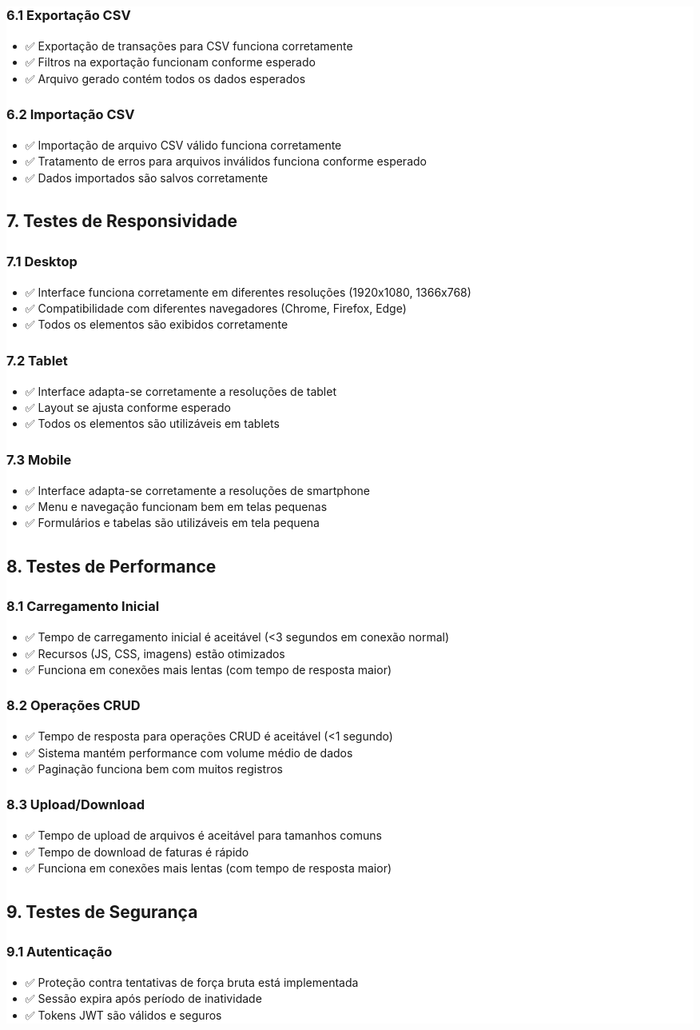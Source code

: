 ### 6.1 Exportação CSV
- ✅ Exportação de transações para CSV funciona corretamente
- ✅ Filtros na exportação funcionam conforme esperado
- ✅ Arquivo gerado contém todos os dados esperados

### 6.2 Importação CSV
- ✅ Importação de arquivo CSV válido funciona corretamente
- ✅ Tratamento de erros para arquivos inválidos funciona conforme esperado
- ✅ Dados importados são salvos corretamente

## 7. Testes de Responsividade

### 7.1 Desktop
- ✅ Interface funciona corretamente em diferentes resoluções (1920x1080, 1366x768)
- ✅ Compatibilidade com diferentes navegadores (Chrome, Firefox, Edge)
- ✅ Todos os elementos são exibidos corretamente

### 7.2 Tablet
- ✅ Interface adapta-se corretamente a resoluções de tablet
- ✅ Layout se ajusta conforme esperado
- ✅ Todos os elementos são utilizáveis em tablets

### 7.3 Mobile
- ✅ Interface adapta-se corretamente a resoluções de smartphone
- ✅ Menu e navegação funcionam bem em telas pequenas
- ✅ Formulários e tabelas são utilizáveis em tela pequena

## 8. Testes de Performance

### 8.1 Carregamento Inicial
- ✅ Tempo de carregamento inicial é aceitável (<3 segundos em conexão normal)
- ✅ Recursos (JS, CSS, imagens) estão otimizados
- ✅ Funciona em conexões mais lentas (com tempo de resposta maior)

### 8.2 Operações CRUD
- ✅ Tempo de resposta para operações CRUD é aceitável (<1 segundo)
- ✅ Sistema mantém performance com volume médio de dados
- ✅ Paginação funciona bem com muitos registros

### 8.3 Upload/Download
- ✅ Tempo de upload de arquivos é aceitável para tamanhos comuns
- ✅ Tempo de download de faturas é rápido
- ✅ Funciona em conexões mais lentas (com tempo de resposta maior)

## 9. Testes de Segurança

### 9.1 Autenticação
- ✅ Proteção contra tentativas de força bruta está implementada
- ✅ Sessão expira após período de inatividade
- ✅ Tokens JWT são válidos e seguros
